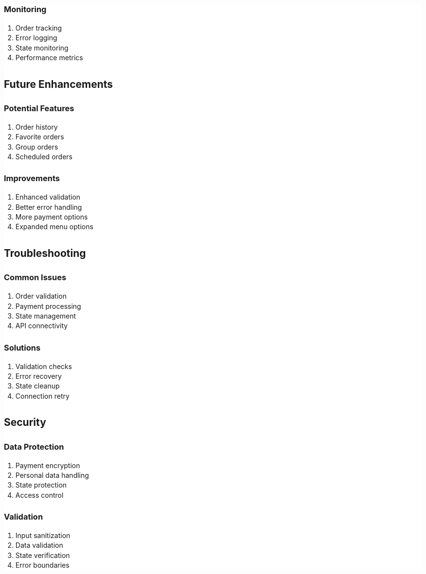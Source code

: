 ### Monitoring
1. Order tracking
2. Error logging
3. State monitoring
4. Performance metrics

## Future Enhancements

### Potential Features
1. Order history
2. Favorite orders
3. Group orders
4. Scheduled orders

### Improvements
1. Enhanced validation
2. Better error handling
3. More payment options
4. Expanded menu options

## Troubleshooting

### Common Issues
1. Order validation
2. Payment processing
3. State management
4. API connectivity

### Solutions
1. Validation checks
2. Error recovery
3. State cleanup
4. Connection retry

## Security

### Data Protection
1. Payment encryption
2. Personal data handling
3. State protection
4. Access control

### Validation
1. Input sanitization
2. Data validation
3. State verification
4. Error boundaries
